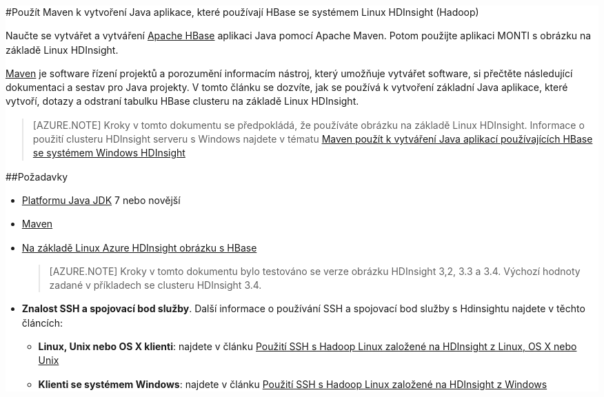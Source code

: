 <properties
    pageTitle="Vytvoření aplikace HBase přes Maven a Java a pak nasadit na základě Linux HDInsight | Microsoft Azure"
    description="Naučte se používat Apache Maven vytvořit na základě Java HBase Apache aplikaci a pak ho nasadit do na základě Linux HDInsight v Azure cloudu."
    services="hdinsight"
    documentationCenter=""
    authors="Blackmist"
    manager="jhubbard"
    editor=""/>

<tags
    ms.service="hdinsight"
    ms.workload="big-data"
    ms.tgt_pltfrm="na"
    ms.devlang="na"
    ms.topic="article"
    ms.date="10/03/2016"
    ms.author="larryfr"/>

#<a name="use-maven-to-build-java-applications-that-use-hbase-with-linux-based-hdinsight-hadoop"></a>Použít Maven k vytvoření Java aplikace, které používají HBase se systémem Linux HDInsight (Hadoop)

Naučte se vytvářet a vytváření [Apache HBase](http://hbase.apache.org/) aplikaci Java pomocí Apache Maven. Potom použijte aplikaci MONTI s obrázku na základě Linux HDInsight.

[Maven](http://maven.apache.org/) je software řízení projektů a porozumění informacím nástroj, který umožňuje vytvářet software, si přečtěte následující dokumentaci a sestav pro Java projekty. V tomto článku se dozvíte, jak se používá k vytvoření základní Java aplikace, které vytvoří, dotazy a odstraní tabulku HBase clusteru na základě Linux HDInsight.

> [AZURE.NOTE] Kroky v tomto dokumentu se předpokládá, že používáte obrázku na základě Linux HDInsight. Informace o použití clusteru HDInsight serveru s Windows najdete v tématu [Maven použít k vytváření Java aplikací používajících HBase se systémem Windows HDInsight](hdinsight-hbase-build-java-maven.md)

##<a name="requirements"></a>Požadavky

* [Platformu Java JDK](http://www.oracle.com/technetwork/java/javase/downloads/index.html) 7 nebo novější

* [Maven](http://maven.apache.org/)

* [Na základě Linux Azure HDInsight obrázku s HBase](../hdinsight-hbase-tutorial-get-started-linux.md#create-hbase-cluster)

    > [AZURE.NOTE] Kroky v tomto dokumentu bylo testováno se verze obrázku HDInsight 3,2, 3.3 a 3.4. Výchozí hodnoty zadané v příkladech se clusteru HDInsight 3.4.

* **Znalost SSH a spojovací bod služby**. Další informace o používání SSH a spojovací bod služby s Hdinsightu najdete v těchto článcích:

    * **Linux, Unix nebo OS X klienti**: najdete v článku [Použití SSH s Hadoop Linux založené na HDInsight z Linux, OS X nebo Unix](hdinsight-hadoop-linux-use-ssh-unix.md)

    * **Klienti se systémem Windows**: najdete v článku [Použití SSH s Hadoop Linux založené na HDInsight z Windows](hdinsight-hadoop-linux-use-ssh-windows.md)
